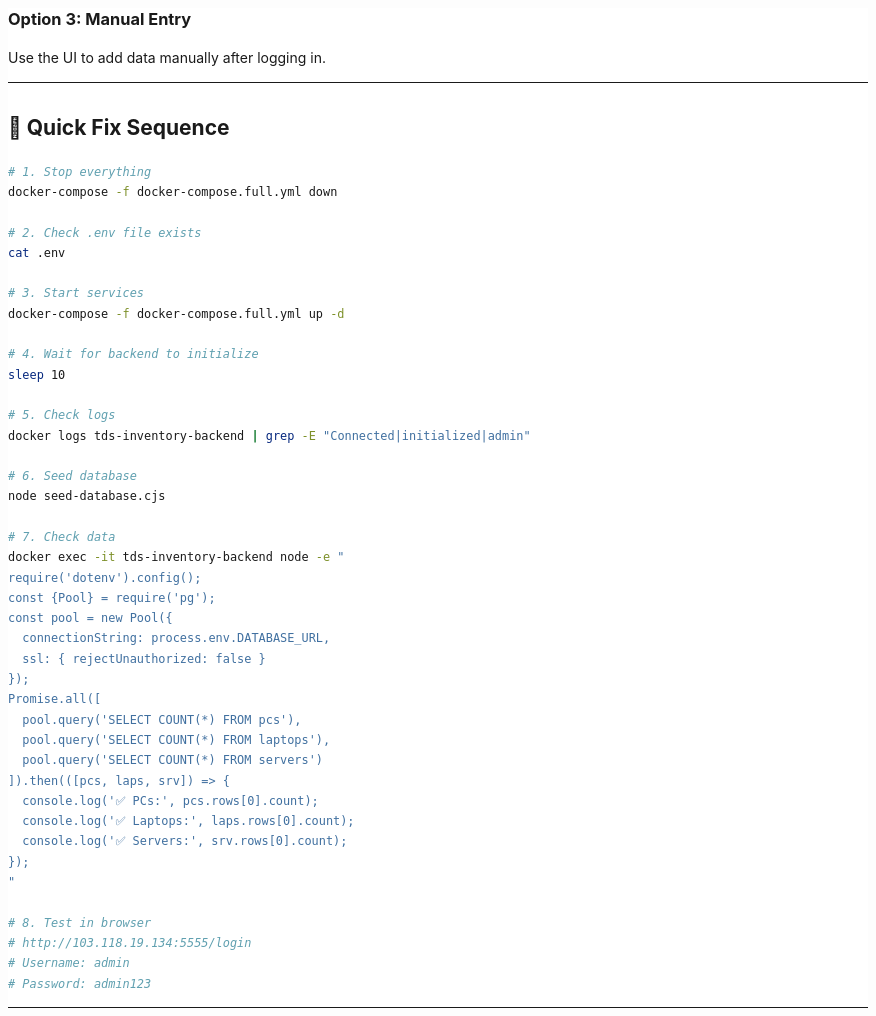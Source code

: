 ### Option 3: Manual Entry
Use the UI to add data manually after logging in.

---

## 🔧 Quick Fix Sequence

```bash
# 1. Stop everything
docker-compose -f docker-compose.full.yml down

# 2. Check .env file exists
cat .env

# 3. Start services
docker-compose -f docker-compose.full.yml up -d

# 4. Wait for backend to initialize
sleep 10

# 5. Check logs
docker logs tds-inventory-backend | grep -E "Connected|initialized|admin"

# 6. Seed database
node seed-database.cjs

# 7. Check data
docker exec -it tds-inventory-backend node -e "
require('dotenv').config();
const {Pool} = require('pg');
const pool = new Pool({
  connectionString: process.env.DATABASE_URL,
  ssl: { rejectUnauthorized: false }
});
Promise.all([
  pool.query('SELECT COUNT(*) FROM pcs'),
  pool.query('SELECT COUNT(*) FROM laptops'),
  pool.query('SELECT COUNT(*) FROM servers')
]).then(([pcs, laps, srv]) => {
  console.log('✅ PCs:', pcs.rows[0].count);
  console.log('✅ Laptops:', laps.rows[0].count);
  console.log('✅ Servers:', srv.rows[0].count);
});
"

# 8. Test in browser
# http://103.118.19.134:5555/login
# Username: admin
# Password: admin123
```

---